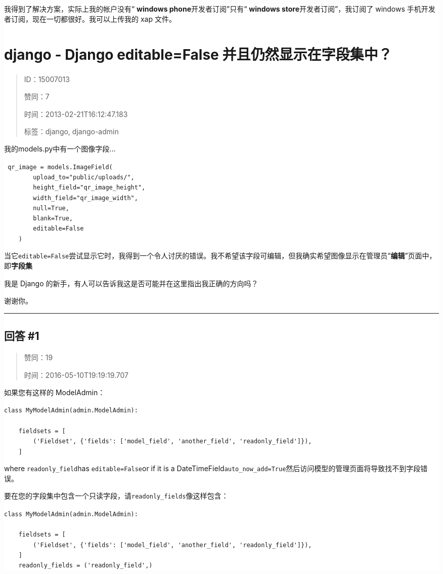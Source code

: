 我得到了解决方案，实际上我的帐户没有“ **windows phone**开发者订阅”只有“ **windows store**开发者订阅”，我订阅了 windows 手机开发者订阅，现在一切都很好。我可以上传我的 xap 文件。

# django - Django editable=False 并且仍然显示在字段集中？

> ID：15007013
> 
> 赞同：7
> 
> 时间：2013-02-21T16:12:47.183
> 
> 标签：django, django-admin

我的models.py中有一个图像字段...

```
 qr_image = models.ImageField(
        upload_to="public/uploads/",
        height_field="qr_image_height",
        width_field="qr_image_width",
        null=True,
        blank=True,
        editable=False
    ) 
```

当它`editable=False`尝试显示它时，我得到一个令人讨厌的错误。我不希望该字段可编辑，但我确实希望图像显示在管理员“**编辑**”页面中，即**字段集**

我是 Django 的新手，有人可以告诉我这是否可能并在这里指出我正确的方向吗？

谢谢你。

* * *

## 回答 #1

> 赞同：19
> 
> 时间：2016-05-10T19:19:19.707

如果您有这样的 ModelAdmin：

```
class MyModelAdmin(admin.ModelAdmin):

    fieldsets = [
        ('Fieldset', {'fields': ['model_field', 'another_field', 'readonly_field']}),
    ] 
```

where `readonly_field`has `editable=False`or if it is a DateTimeField`auto_now_add=True`然后访问模型的管理页面将导致找不到字段错误。

要在您的字段集中包含一个只读字段，请`readonly_fields`像这样包含：

```
class MyModelAdmin(admin.ModelAdmin):

    fieldsets = [
        ('Fieldset', {'fields': ['model_field', 'another_field', 'readonly_field']}),
    ]
    readonly_fields = ('readonly_field',) 
```
